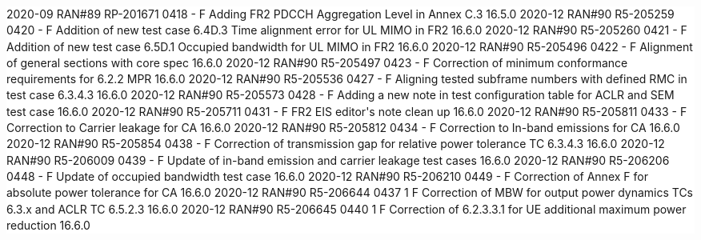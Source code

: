   2020-09              RAN\#89               RP-201671                                                                                                             0418       \-        F         Adding FR2 PDCCH Aggregation Level in Annex C.3                                                                                                                 16.5.0
  2020-12              RAN\#90               R5-205259                                                                                                             0420       \-        F         Addition of new test case 6.4D.3 Time alignment error for UL MIMO in FR2                                                                                        16.6.0
  2020-12              RAN\#90               R5-205260                                                                                                             0421       \-        F         Addition of new test case 6.5D.1 Occupied bandwidth for UL MIMO in FR2                                                                                          16.6.0
  2020-12              RAN\#90               R5-205496                                                                                                             0422       \-        F         Alignment of general sections with core spec                                                                                                                    16.6.0
  2020-12              RAN\#90               R5-205497                                                                                                             0423       \-        F         Correction of minimum conformance requirements for 6.2.2 MPR                                                                                                    16.6.0
  2020-12              RAN\#90               R5-205536                                                                                                             0427       \-        F         Aligning tested subframe numbers with defined RMC in test case 6.3.4.3                                                                                          16.6.0
  2020-12              RAN\#90               R5-205573                                                                                                             0428       \-        F         Adding a new note in test configuration table for ACLR and SEM test case                                                                                        16.6.0
  2020-12              RAN\#90               R5-205711                                                                                                             0431       \-        F         FR2 EIS editor\'s note clean up                                                                                                                                 16.6.0
  2020-12              RAN\#90               R5-205811                                                                                                             0433       \-        F         Correction to Carrier leakage for CA                                                                                                                            16.6.0
  2020-12              RAN\#90               R5-205812                                                                                                             0434       \-        F         Correction to In-band emissions for CA                                                                                                                          16.6.0
  2020-12              RAN\#90               R5-205854                                                                                                             0438       \-        F         Correction of transmission gap for relative power tolerance TC 6.3.4.3                                                                                          16.6.0
  2020-12              RAN\#90               R5-206009                                                                                                             0439       \-        F         Update of in-band emission and carrier leakage test cases                                                                                                       16.6.0
  2020-12              RAN\#90               R5-206206                                                                                                             0448       \-        F         Update of occupied bandwidth test case                                                                                                                          16.6.0
  2020-12              RAN\#90               R5-206210                                                                                                             0449       \-        F         Correction of Annex F for absolute power tolerance for CA                                                                                                       16.6.0
  2020-12              RAN\#90               R5-206644                                                                                                             0437       1         F         Correction of MBW for output power dynamics TCs 6.3.x and ACLR TC 6.5.2.3                                                                                       16.6.0
  2020-12              RAN\#90               R5-206645                                                                                                             0440       1         F         Correction of 6.2.3.3.1 for UE additional maximum power reduction                                                                                               16.6.0